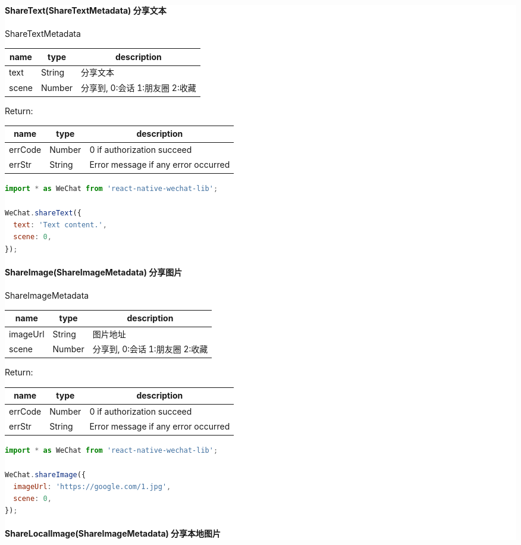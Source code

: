 #### ShareText(ShareTextMetadata) 分享文本

ShareTextMetadata

| name  | type   | description                    |
| ----- | ------ | ------------------------------ |
| text  | String | 分享文本                       |
| scene | Number | 分享到, 0:会话 1:朋友圈 2:收藏 |

Return:

| name    | type   | description                         |
| ------- | ------ | ----------------------------------- |
| errCode | Number | 0 if authorization succeed          |
| errStr  | String | Error message if any error occurred |

```js
import * as WeChat from 'react-native-wechat-lib';

WeChat.shareText({
  text: 'Text content.',
  scene: 0,
});
```

#### ShareImage(ShareImageMetadata) 分享图片

ShareImageMetadata

| name     | type   | description                    |
| -------- | ------ | ------------------------------ |
| imageUrl | String | 图片地址                       |
| scene    | Number | 分享到, 0:会话 1:朋友圈 2:收藏 |

Return:

| name    | type   | description                         |
| ------- | ------ | ----------------------------------- |
| errCode | Number | 0 if authorization succeed          |
| errStr  | String | Error message if any error occurred |

```js
import * as WeChat from 'react-native-wechat-lib';

WeChat.shareImage({
  imageUrl: 'https://google.com/1.jpg',
  scene: 0,
});
```

#### ShareLocalImage(ShareImageMetadata) 分享本地图片
